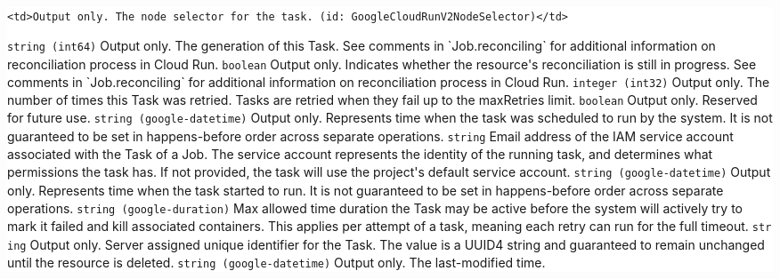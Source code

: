     <td>Output only. The node selector for the task. (id: GoogleCloudRunV2NodeSelector)</td>
</tr>
<tr>
    <td><CopyableCode code="observedGeneration" /></td>
    <td><code>string (int64)</code></td>
    <td>Output only. The generation of this Task. See comments in `Job.reconciling` for additional information on reconciliation process in Cloud Run.</td>
</tr>
<tr>
    <td><CopyableCode code="reconciling" /></td>
    <td><code>boolean</code></td>
    <td>Output only. Indicates whether the resource's reconciliation is still in progress. See comments in `Job.reconciling` for additional information on reconciliation process in Cloud Run.</td>
</tr>
<tr>
    <td><CopyableCode code="retried" /></td>
    <td><code>integer (int32)</code></td>
    <td>Output only. The number of times this Task was retried. Tasks are retried when they fail up to the maxRetries limit.</td>
</tr>
<tr>
    <td><CopyableCode code="satisfiesPzs" /></td>
    <td><code>boolean</code></td>
    <td>Output only. Reserved for future use.</td>
</tr>
<tr>
    <td><CopyableCode code="scheduledTime" /></td>
    <td><code>string (google-datetime)</code></td>
    <td>Output only. Represents time when the task was scheduled to run by the system. It is not guaranteed to be set in happens-before order across separate operations.</td>
</tr>
<tr>
    <td><CopyableCode code="serviceAccount" /></td>
    <td><code>string</code></td>
    <td>Email address of the IAM service account associated with the Task of a Job. The service account represents the identity of the running task, and determines what permissions the task has. If not provided, the task will use the project's default service account.</td>
</tr>
<tr>
    <td><CopyableCode code="startTime" /></td>
    <td><code>string (google-datetime)</code></td>
    <td>Output only. Represents time when the task started to run. It is not guaranteed to be set in happens-before order across separate operations.</td>
</tr>
<tr>
    <td><CopyableCode code="timeout" /></td>
    <td><code>string (google-duration)</code></td>
    <td>Max allowed time duration the Task may be active before the system will actively try to mark it failed and kill associated containers. This applies per attempt of a task, meaning each retry can run for the full timeout.</td>
</tr>
<tr>
    <td><CopyableCode code="uid" /></td>
    <td><code>string</code></td>
    <td>Output only. Server assigned unique identifier for the Task. The value is a UUID4 string and guaranteed to remain unchanged until the resource is deleted.</td>
</tr>
<tr>
    <td><CopyableCode code="updateTime" /></td>
    <td><code>string (google-datetime)</code></td>
    <td>Output only. The last-modified time.</td>
</tr>
<tr>
    <td><CopyableCode code="volumes" /></td>